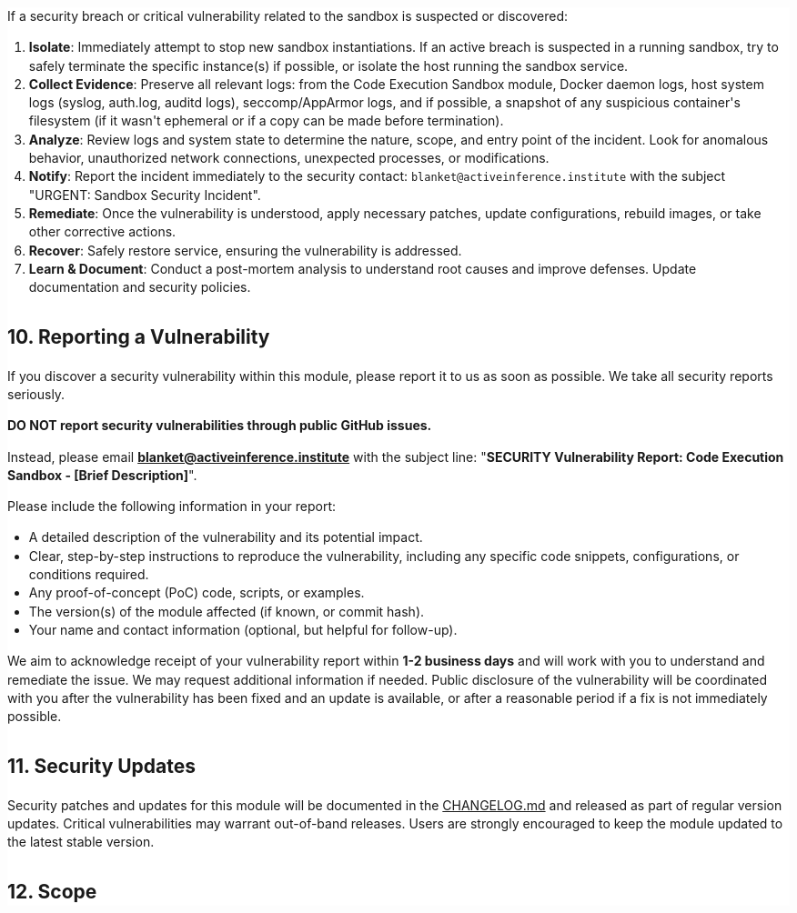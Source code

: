 If a security breach or critical vulnerability related to the sandbox is suspected or discovered:

1.  **Isolate**: Immediately attempt to stop new sandbox instantiations. If an active breach is suspected in a running sandbox, try to safely terminate the specific instance(s) if possible, or isolate the host running the sandbox service.
2.  **Collect Evidence**: Preserve all relevant logs: from the Code Execution Sandbox module, Docker daemon logs, host system logs (syslog, auth.log, auditd logs), seccomp/AppArmor logs, and if possible, a snapshot of any suspicious container's filesystem (if it wasn't ephemeral or if a copy can be made before termination).
3.  **Analyze**: Review logs and system state to determine the nature, scope, and entry point of the incident. Look for anomalous behavior, unauthorized network connections, unexpected processes, or modifications.
4.  **Notify**: Report the incident immediately to the security contact: `blanket@activeinference.institute` with the subject "URGENT: Sandbox Security Incident".
5.  **Remediate**: Once the vulnerability is understood, apply necessary patches, update configurations, rebuild images, or take other corrective actions.
6.  **Recover**: Safely restore service, ensuring the vulnerability is addressed.
7.  **Learn & Document**: Conduct a post-mortem analysis to understand root causes and improve defenses. Update documentation and security policies.

## 10. Reporting a Vulnerability

If you discover a security vulnerability within this module, please report it to us as soon as possible. We take all security reports seriously.

**DO NOT report security vulnerabilities through public GitHub issues.**

Instead, please email **blanket@activeinference.institute** with the subject line: "**SECURITY Vulnerability Report: Code Execution Sandbox - [Brief Description]**".

Please include the following information in your report:

-   A detailed description of the vulnerability and its potential impact.
-   Clear, step-by-step instructions to reproduce the vulnerability, including any specific code snippets, configurations, or conditions required.
-   Any proof-of-concept (PoC) code, scripts, or examples.
-   The version(s) of the module affected (if known, or commit hash).
-   Your name and contact information (optional, but helpful for follow-up).

We aim to acknowledge receipt of your vulnerability report within **1-2 business days** and will work with you to understand and remediate the issue. We may request additional information if needed. Public disclosure of the vulnerability will be coordinated with you after the vulnerability has been fixed and an update is available, or after a reasonable period if a fix is not immediately possible.

## 11. Security Updates

Security patches and updates for this module will be documented in the [CHANGELOG.md](./CHANGELOG.md) and released as part of regular version updates. Critical vulnerabilities may warrant out-of-band releases. Users are strongly encouraged to keep the module updated to the latest stable version.

## 12. Scope
